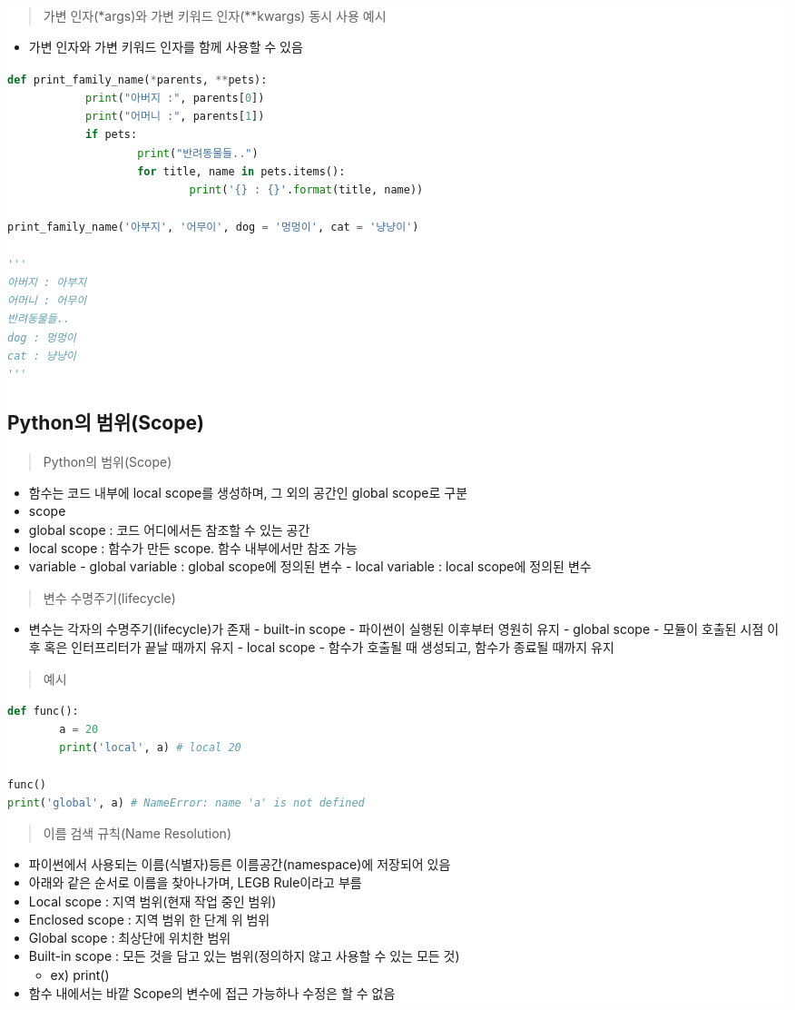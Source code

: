 > 가변 인자(\*args)와 가변 키워드 인자(\*\*kwargs) 동시 사용 예시

- 가변 인자와 가변 키워드 인자를 함께 사용할 수 있음

```python
def print_family_name(*parents, **pets):
			print("아버지 :", parents[0])
			print("어머니 :", parents[1])
			if pets:
					print("반려동물들..")
					for title, name in pets.items():
							print('{} : {}'.format(title, name))

print_family_name('아부지', '어무이', dog = '멍멍이', cat = '냥냥이')

'''
아버지 : 아부지
어머니 : 어무이
반려동물들..
dog : 멍멍이
cat : 냥냥이
'''
```

## Python의 범위(Scope)

> Python의 범위(Scope)

- 함수는 코드 내부에 local scope를 생성하며, 그 외의 공간인 global scope로 구분
- scope
- global scope : 코드 어디에서든 참조할 수 있는 공간
- local scope : 함수가 만든 scope. 함수 내부에서만 참조 가능
- variable - global variable : global scope에 정의된 변수 - local variable : local scope에 정의된 변수

> 변수 수명주기(lifecycle)

- 변수는 각자의 수명주기(lifecycle)가 존재 - built-in scope - 파이썬이 실행된 이후부터 영원히 유지 - global scope - 모듈이 호출된 시점 이후 혹은 인터프리터가 끝날 때까지 유지 - local scope - 함수가 호출될 때 생성되고, 함수가 종료될 때까지 유지

> 예시

```python
def func():
		a = 20
		print('local', a) # local 20

func()
print('global', a) # NameError: name 'a' is not defined
```

> 이름 검색 규칙(Name Resolution)

- 파이썬에서 사용되는 이름(식별자)등른 이름공간(namespace)에 저장되어 있음
- 아래와 같은 순서로 이름을 찾아나가며, LEGB Rule이라고 부름
- Local scope : 지역 범위(현재 작업 중인 범위)
- Enclosed scope : 지역 범위 한 단계 위 범위
- Global scope : 최상단에 위치한 범위
- Built-in scope : 모든 것을 담고 있는 범위(정의하지 않고 사용할 수 있는 모든 것)
  - ex) print()
- 함수 내에서는 바깥 Scope의 변수에 접근 가능하나 수정은 할 수 없음
